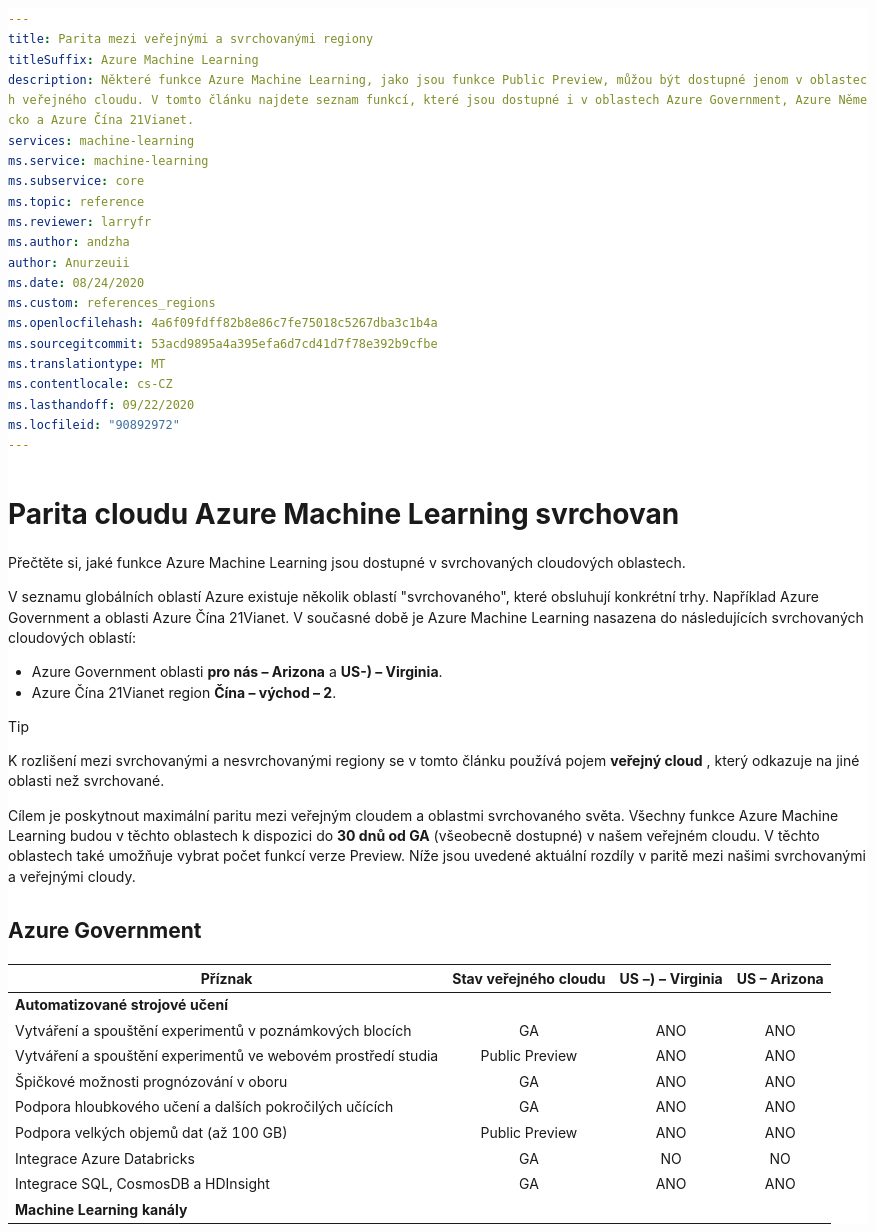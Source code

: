 ```yaml
---
title: Parita mezi veřejnými a svrchovanými regiony
titleSuffix: Azure Machine Learning
description: Některé funkce Azure Machine Learning, jako jsou funkce Public Preview, můžou být dostupné jenom v oblastech veřejného cloudu. V tomto článku najdete seznam funkcí, které jsou dostupné i v oblastech Azure Government, Azure Německo a Azure Čína 21Vianet.
services: machine-learning
ms.service: machine-learning
ms.subservice: core
ms.topic: reference
ms.reviewer: larryfr
ms.author: andzha
author: Anurzeuii
ms.date: 08/24/2020
ms.custom: references_regions
ms.openlocfilehash: 4a6f09fdff82b8e86c7fe75018c5267dba3c1b4a
ms.sourcegitcommit: 53acd9895a4a395efa6d7cd41d7f78e392b9cfbe
ms.translationtype: MT
ms.contentlocale: cs-CZ
ms.lasthandoff: 09/22/2020
ms.locfileid: "90892972"
---
```

# <a name="azure-machine-learning-sovereign-cloud-parity"></a>Parita cloudu Azure Machine Learning svrchovan

Přečtěte si, jaké funkce Azure Machine Learning jsou dostupné v svrchovaných cloudových oblastech. 

V seznamu globálních oblastí Azure existuje několik oblastí "svrchovaného", které obsluhují konkrétní trhy. Například Azure Government a oblasti Azure Čína 21Vianet. V současné době je Azure Machine Learning nasazena do následujících svrchovaných cloudových oblastí:

* Azure Government oblasti **pro nás – Arizona** a **US-) – Virginia**.
* Azure Čína 21Vianet region **Čína – východ – 2**.

> [!TIP]
> K rozlišení mezi svrchovanými a nesvrchovanými regiony se v tomto článku používá pojem __veřejný cloud__ , který odkazuje na jiné oblasti než svrchované.

Cílem je poskytnout maximální paritu mezi veřejným cloudem a oblastmi svrchovaného světa. Všechny funkce Azure Machine Learning budou v těchto oblastech k dispozici do **30 dnů od GA** (všeobecně dostupné) v našem veřejném cloudu. V těchto oblastech také umožňuje vybrat počet funkcí verze Preview. Níže jsou uvedené aktuální rozdíly v paritě mezi našimi svrchovanými a veřejnými cloudy.

## <a name="azure-government"></a>Azure Government 

| Příznak | Stav veřejného cloudu  | US –) – Virginia | US – Arizona| 
|----------------------------------------------------------------------------|:----------------------:|:--------------------:|:-------------:|
| **Automatizované strojové učení** | | | |
| Vytváření a spouštění experimentů v poznámkových blocích                                    | GA                   | ANO                | ANO         |
| Vytváření a spouštění experimentů ve webovém prostředí studia                        | Public Preview       | ANO                | ANO         |
| Špičkové možnosti prognózování v oboru                                  | GA                   | ANO                | ANO         |
| Podpora hloubkového učení a dalších pokročilých učících                      | GA                   | ANO                | ANO         |
| Podpora velkých objemů dat (až 100 GB)                                          | Public Preview       | ANO                | ANO         |
| Integrace Azure Databricks                                              | GA                   | NO                 | NO          |
| Integrace SQL, CosmosDB a HDInsight                                   | GA                   | ANO                | ANO         |
| **Machine Learning kanály** |   |  | | 